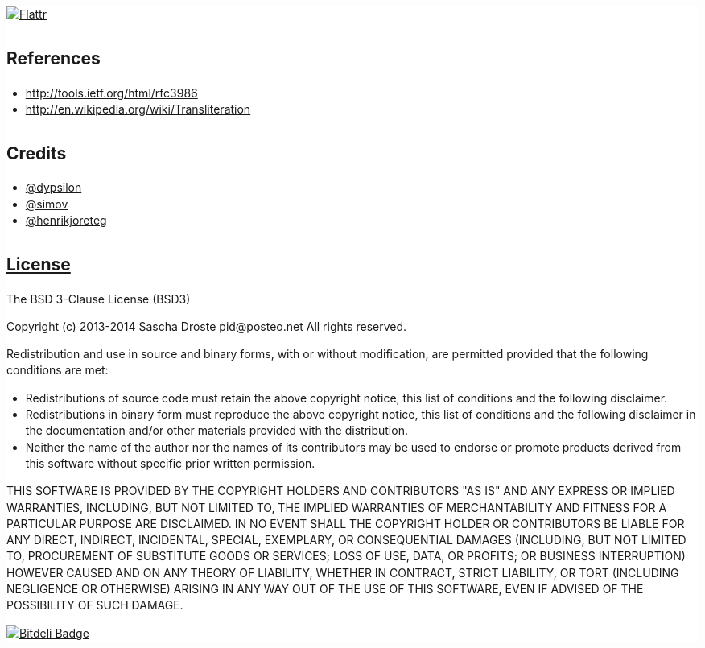 [![Flattr](http://api.flattr.com/button/flattr-badge-large.png)](http://flattr.com/thing/1418477/pidspeakingurl-on-GitHub)

## References
- http://tools.ietf.org/html/rfc3986
- http://en.wikipedia.org/wiki/Transliteration

## Credits
- [@dypsilon](https://github.com/dypsilon/js-replace-diacritics)
- [@simov](https://github.com/simov/slugify)
- [@henrikjoreteg](https://github.com/henrikjoreteg/slugger)

## [License](https://raw.github.com/pid/speakingurl/master/LICENSE)

The BSD 3-Clause License (BSD3)

Copyright (c) 2013-2014 Sascha Droste <pid@posteo.net>
All rights reserved.

Redistribution and use in source and binary forms, with or without modification, are permitted provided that the following conditions are met:

* Redistributions of source code must retain the above copyright notice, this list of conditions and the following disclaimer.
* Redistributions in binary form must reproduce the above copyright notice, this list of conditions and the following disclaimer in the documentation and/or other materials provided with the distribution.
* Neither the name of the author nor the names of its contributors may be used to endorse or promote products derived from this software without specific prior written permission.

THIS SOFTWARE IS PROVIDED BY THE COPYRIGHT HOLDERS AND CONTRIBUTORS "AS IS" AND ANY EXPRESS OR IMPLIED WARRANTIES, INCLUDING, BUT NOT LIMITED TO, THE IMPLIED WARRANTIES OF MERCHANTABILITY AND FITNESS FOR A PARTICULAR PURPOSE ARE DISCLAIMED. IN NO EVENT SHALL THE COPYRIGHT HOLDER OR CONTRIBUTORS BE LIABLE FOR ANY DIRECT, INDIRECT, INCIDENTAL, SPECIAL, EXEMPLARY, OR CONSEQUENTIAL DAMAGES (INCLUDING, BUT NOT LIMITED TO, PROCUREMENT OF SUBSTITUTE GOODS OR SERVICES; LOSS OF USE, DATA, OR PROFITS; OR BUSINESS INTERRUPTION) HOWEVER CAUSED AND ON ANY THEORY OF LIABILITY, WHETHER IN CONTRACT, STRICT LIABILITY, OR TORT (INCLUDING NEGLIGENCE OR OTHERWISE) ARISING IN ANY WAY OUT OF THE USE OF THIS SOFTWARE, EVEN IF ADVISED OF THE POSSIBILITY OF SUCH DAMAGE.


[![Bitdeli Badge](https://d2weczhvl823v0.cloudfront.net/pid/speakingurl/trend.png)](https://bitdeli.com/free "Bitdeli Badge")
